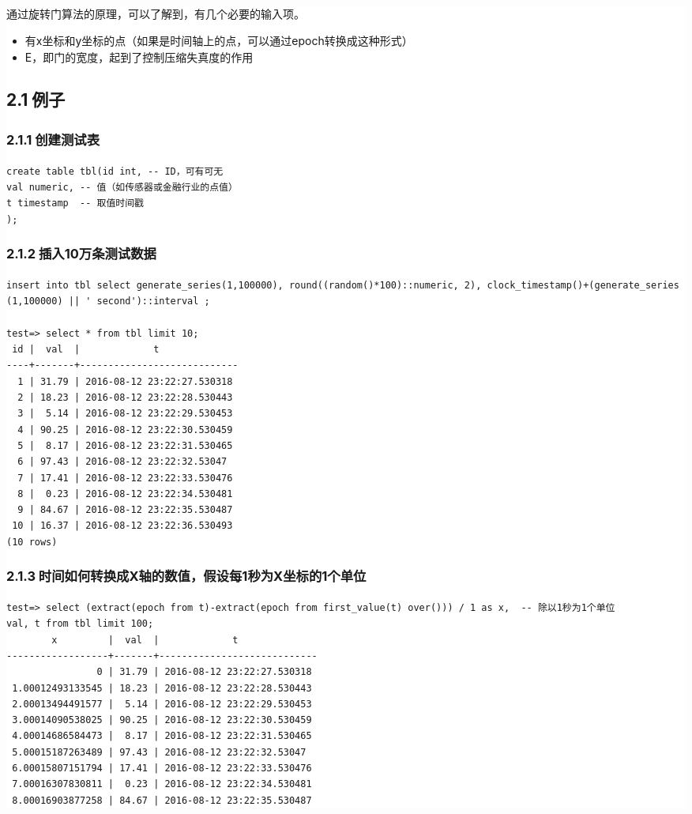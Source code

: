 通过旋转门算法的原理，可以了解到，有几个必要的输入项。

- 有x坐标和y坐标的点（如果是时间轴上的点，可以通过epoch转换成这种形式）
- E，即门的宽度，起到了控制压缩失真度的作用

## 2.1 例子

### 2.1.1 创建测试表

```plsql
create table tbl(id int, -- ID，可有可无
val numeric, -- 值（如传感器或金融行业的点值）
t timestamp  -- 取值时间戳
);
```

### 2.1.2 插入10万条测试数据

```plsql
insert into tbl select generate_series(1,100000), round((random()*100)::numeric, 2), clock_timestamp()+(generate_series(1,100000) || ' second')::interval ; 

test=> select * from tbl limit 10;
 id |  val  |             t              
----+-------+----------------------------
  1 | 31.79 | 2016-08-12 23:22:27.530318
  2 | 18.23 | 2016-08-12 23:22:28.530443
  3 |  5.14 | 2016-08-12 23:22:29.530453
  4 | 90.25 | 2016-08-12 23:22:30.530459
  5 |  8.17 | 2016-08-12 23:22:31.530465
  6 | 97.43 | 2016-08-12 23:22:32.53047
  7 | 17.41 | 2016-08-12 23:22:33.530476
  8 |  0.23 | 2016-08-12 23:22:34.530481
  9 | 84.67 | 2016-08-12 23:22:35.530487
 10 | 16.37 | 2016-08-12 23:22:36.530493
(10 rows)
```

### 2.1.3 时间如何转换成X轴的数值，假设每1秒为X坐标的1个单位

```plsql
test=> select (extract(epoch from t)-extract(epoch from first_value(t) over())) / 1 as x,  -- 除以1秒为1个单位
val, t from tbl limit 100;
        x         |  val  |             t              
------------------+-------+----------------------------
                0 | 31.79 | 2016-08-12 23:22:27.530318
 1.00012493133545 | 18.23 | 2016-08-12 23:22:28.530443
 2.00013494491577 |  5.14 | 2016-08-12 23:22:29.530453
 3.00014090538025 | 90.25 | 2016-08-12 23:22:30.530459
 4.00014686584473 |  8.17 | 2016-08-12 23:22:31.530465
 5.00015187263489 | 97.43 | 2016-08-12 23:22:32.53047
 6.00015807151794 | 17.41 | 2016-08-12 23:22:33.530476
 7.00016307830811 |  0.23 | 2016-08-12 23:22:34.530481
 8.00016903877258 | 84.67 | 2016-08-12 23:22:35.530487
```
